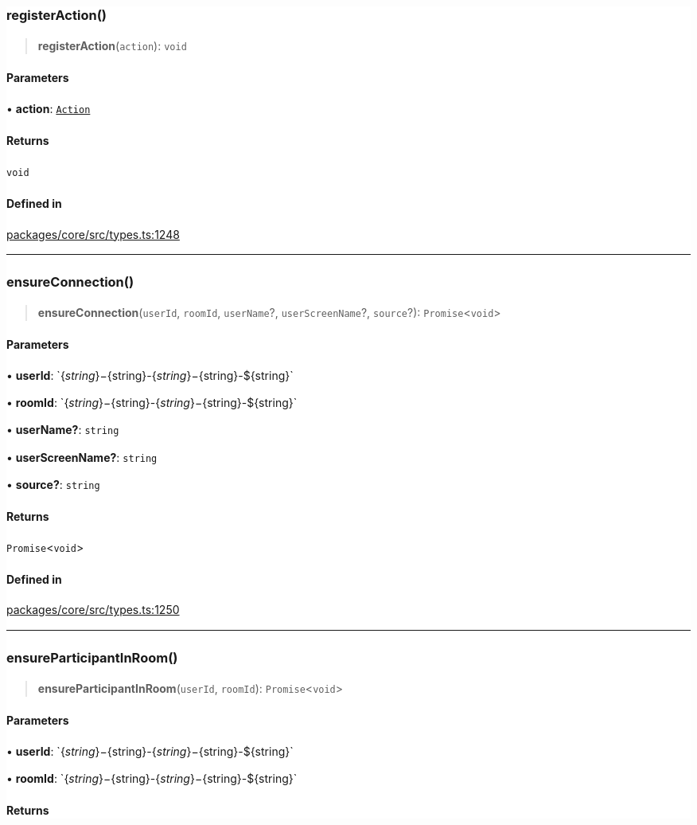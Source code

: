 ### registerAction()

> **registerAction**(`action`): `void`

#### Parameters

• **action**: [`Action`](Action.md)

#### Returns

`void`

#### Defined in

[packages/core/src/types.ts:1248](https://github.com/JoeyKhd/eliza/blob/main/packages/core/src/types.ts#L1248)

***

### ensureConnection()

> **ensureConnection**(`userId`, `roomId`, `userName`?, `userScreenName`?, `source`?): `Promise`\<`void`\>

#### Parameters

• **userId**: \`$\{string\}-$\{string\}-$\{string\}-$\{string\}-$\{string\}\`

• **roomId**: \`$\{string\}-$\{string\}-$\{string\}-$\{string\}-$\{string\}\`

• **userName?**: `string`

• **userScreenName?**: `string`

• **source?**: `string`

#### Returns

`Promise`\<`void`\>

#### Defined in

[packages/core/src/types.ts:1250](https://github.com/JoeyKhd/eliza/blob/main/packages/core/src/types.ts#L1250)

***

### ensureParticipantInRoom()

> **ensureParticipantInRoom**(`userId`, `roomId`): `Promise`\<`void`\>

#### Parameters

• **userId**: \`$\{string\}-$\{string\}-$\{string\}-$\{string\}-$\{string\}\`

• **roomId**: \`$\{string\}-$\{string\}-$\{string\}-$\{string\}-$\{string\}\`

#### Returns
